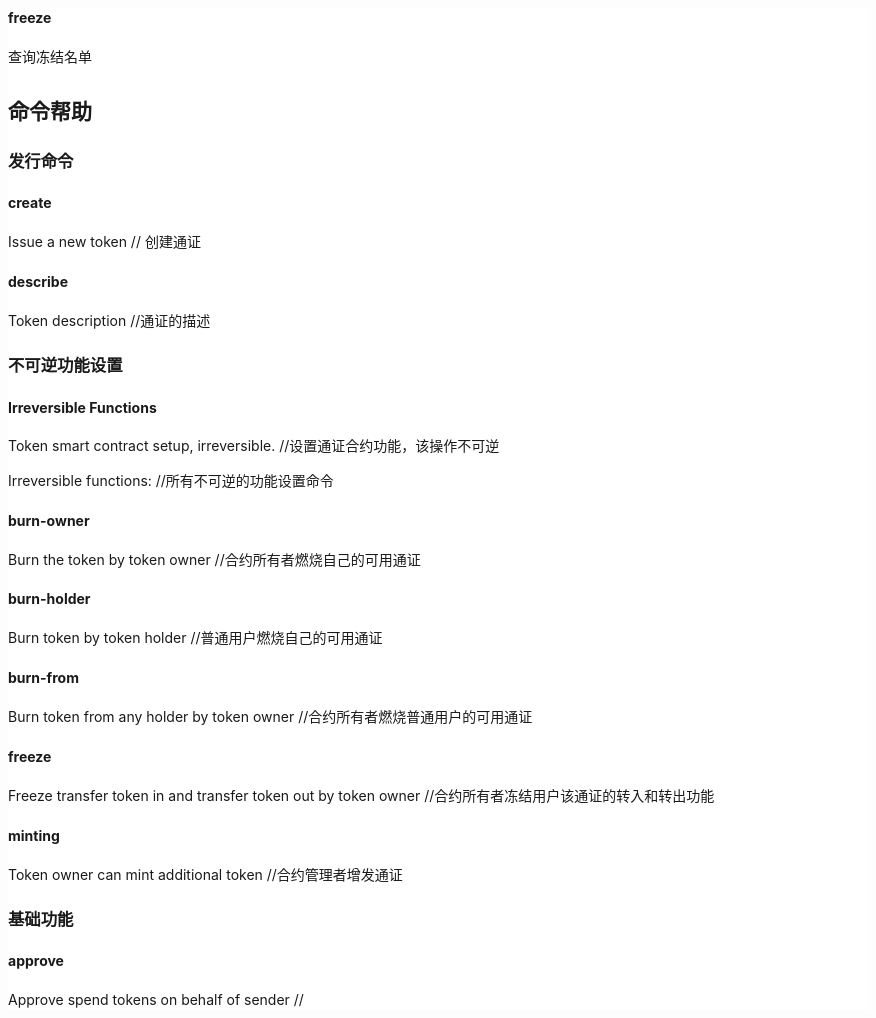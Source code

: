 
#### freeze  

查询冻结名单



## 命令帮助



### 发行命令

#### create                       

 Issue a new token  // 创建通证

#### describe                   

Token description  //通证的描述



### 不可逆功能设置

#### Irreversible Functions                     

Token smart contract setup, irreversible. //设置通证合约功能，该操作不可逆

Irreversible functions:  //所有不可逆的功能设置命令

#### burn-owner

Burn the token by token owner //合约所有者燃烧自己的可用通证

#### burn-holder

Burn token by token holder //普通用户燃烧自己的可用通证

#### burn-from

Burn token from any holder by token owner //合约所有者燃烧普通用户的可用通证

#### freeze

Freeze transfer token in and transfer token out by token owner //合约所有者冻结用户该通证的转入和转出功能

#### minting

Token owner can mint additional token //合约管理者增发通证



### 基础功能

#### approve                    

Approve spend tokens on behalf of sender // 
